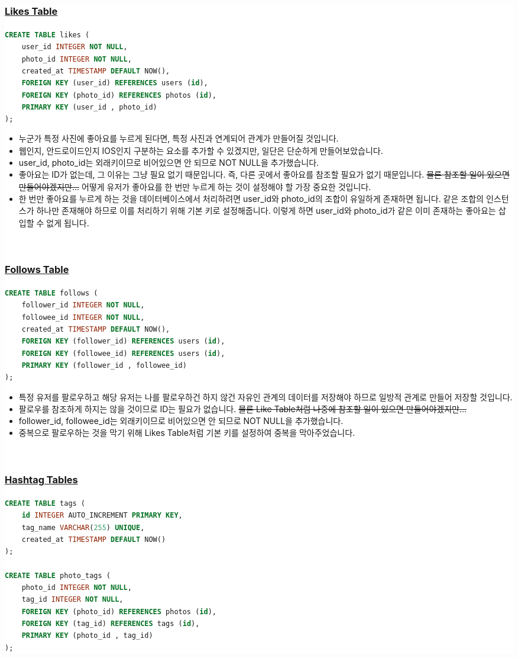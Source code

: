 ### <u>Likes Table</u>

```sql
CREATE TABLE likes (
    user_id INTEGER NOT NULL,
    photo_id INTEGER NOT NULL,
    created_at TIMESTAMP DEFAULT NOW(),
    FOREIGN KEY (user_id) REFERENCES users (id),
    FOREIGN KEY (photo_id) REFERENCES photos (id),
    PRIMARY KEY (user_id , photo_id)
);
```

- 누군가 특정 사진에 좋아요를 누르게 된다면, 특정 사진과 연계되어 관계가 만들어질 것입니다.
- 웹인지, 안드로이드인지 IOS인지 구분하는 요소를 추가할 수 있겠지만, 일단은 단순하게 만들어보았습니다.
- user_id, photo_id는 외래키이므로 비어있으면 안 되므로 NOT NULL을 추가했습니다.
- 좋아요는 ID가 없는데, 그 이유는 그냥 필요 없기 때문입니다. 즉, 다른 곳에서 좋아요를 참조할 필요가 없기 때문입니다. ~~물론 참조할 일이 있으면 만들어야겠지만...~~ 어떻게 유저가 좋아요를 한 번만 누르게 하는 것이 설정해야 할 가장 중요한 것입니다.
- 한 번만 좋아요를 누르게 하는 것을 데이터베이스에서 처리하려면 user_id와 photo_id의 조합이 유일하게 존재하면 됩니다. 같은 조합의 인스턴스가 하나만 존재해야 하므로 이를 처리하기 위해 기본 키로 설정해줍니다. 이렇게 하면 user_id와 photo_id가 같은 이미 존재하는 좋아요는 삽입할 수 없게 됩니다.

<br>

### <u>Follows Table</u>

```sql
CREATE TABLE follows (
    follower_id INTEGER NOT NULL,
    followee_id INTEGER NOT NULL,
    created_at TIMESTAMP DEFAULT NOW(),
    FOREIGN KEY (follower_id) REFERENCES users (id),
    FOREIGN KEY (followee_id) REFERENCES users (id),
    PRIMARY KEY (follower_id , followee_id)
);
```

- 특정 유저를 팔로우하고 해당 유저는 나를 팔로우하건 하지 않건 자유인 관계의 데이터를 저장해야 하므로 일방적 관계로 만들어 저장할 것입니다.
- 팔로우를 참조하게 하지는 않을 것이므로 ID는 필요가 없습니다. ~~물론 Like Table처럼 나중에 참조할 일이 있으면 만들어야겠지만...~~
- follower_id, followee_id는 외래키이므로 비어있으면 안 되므로 NOT NULL을 추가했습니다.
- 중복으로 팔로우하는 것을 막기 위해 Likes Table처럼 기본 키를 설정하여 중복을 막아주었습니다.

<br>

### <u>Hashtag Tables</u>

```sql
CREATE TABLE tags (
    id INTEGER AUTO_INCREMENT PRIMARY KEY,
    tag_name VARCHAR(255) UNIQUE,
    created_at TIMESTAMP DEFAULT NOW()
);

CREATE TABLE photo_tags (
    photo_id INTEGER NOT NULL,
    tag_id INTEGER NOT NULL,
    FOREIGN KEY (photo_id) REFERENCES photos (id),
    FOREIGN KEY (tag_id) REFERENCES tags (id),
    PRIMARY KEY (photo_id , tag_id)
);
```
